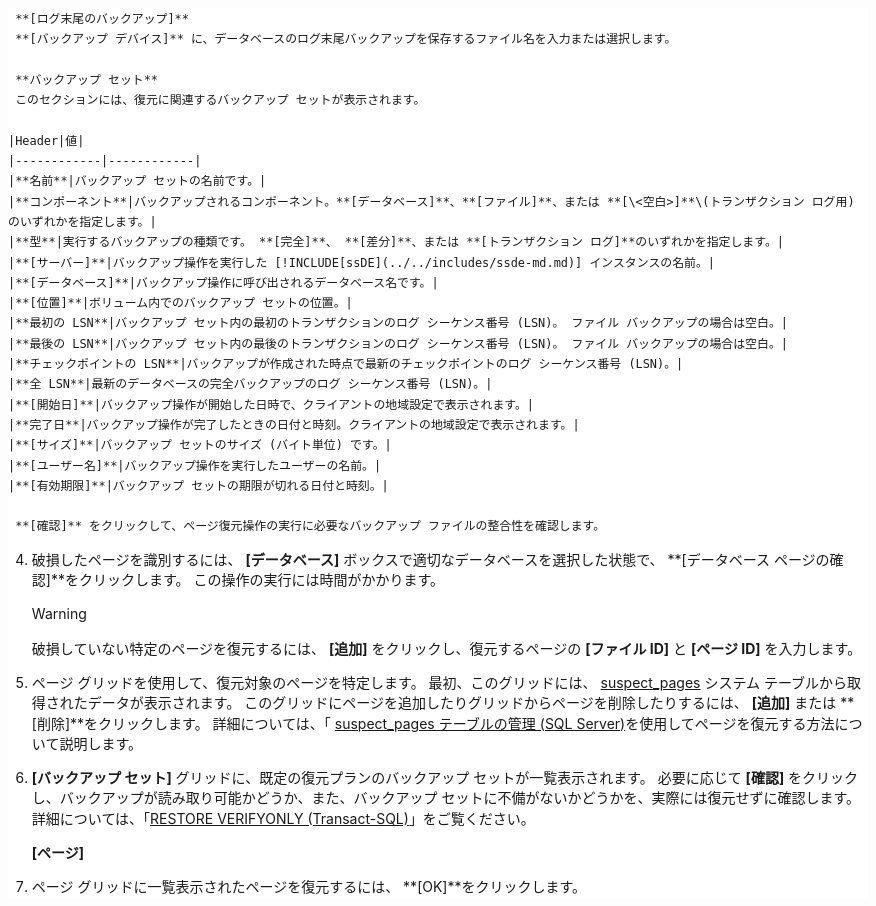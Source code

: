      **[ログ末尾のバックアップ]**  
     **[バックアップ デバイス]** に、データベースのログ末尾バックアップを保存するファイル名を入力または選択します。  
  
     **バックアップ セット**  
     このセクションには、復元に関連するバックアップ セットが表示されます。  
  
    |Header|値|  
    |------------|------------|  
    |**名前**|バックアップ セットの名前です。|  
    |**コンポーネント**|バックアップされるコンポーネント。**[データベース]**、**[ファイル]**、または **[\<空白>]**\(トランザクション ログ用) のいずれかを指定します。|  
    |**型**|実行するバックアップの種類です。 **[完全]**、 **[差分]**、または **[トランザクション ログ]**のいずれかを指定します。|  
    |**[サーバー]**|バックアップ操作を実行した [!INCLUDE[ssDE](../../includes/ssde-md.md)] インスタンスの名前。|  
    |**[データベース]**|バックアップ操作に呼び出されるデータベース名です。|  
    |**[位置]**|ボリューム内でのバックアップ セットの位置。|  
    |**最初の LSN**|バックアップ セット内の最初のトランザクションのログ シーケンス番号 (LSN)。 ファイル バックアップの場合は空白。|  
    |**最後の LSN**|バックアップ セット内の最後のトランザクションのログ シーケンス番号 (LSN)。 ファイル バックアップの場合は空白。|  
    |**チェックポイントの LSN**|バックアップが作成された時点で最新のチェックポイントのログ シーケンス番号 (LSN)。|  
    |**全 LSN**|最新のデータベースの完全バックアップのログ シーケンス番号 (LSN)。|  
    |**[開始日]**|バックアップ操作が開始した日時で、クライアントの地域設定で表示されます。|  
    |**完了日**|バックアップ操作が完了したときの日付と時刻。クライアントの地域設定で表示されます。|  
    |**[サイズ]**|バックアップ セットのサイズ (バイト単位) です。|  
    |**[ユーザー名]**|バックアップ操作を実行したユーザーの名前。|  
    |**[有効期限]**|バックアップ セットの期限が切れる日付と時刻。|  
  
     **[確認]** をクリックして、ページ復元操作の実行に必要なバックアップ ファイルの整合性を確認します。  
  
4.  破損したページを識別するには、 **[データベース]** ボックスで適切なデータベースを選択した状態で、 **[データベース ページの確認]**をクリックします。 この操作の実行には時間がかかります。  
  
    > [!WARNING]  
    >  破損していない特定のページを復元するには、 **[追加]** をクリックし、復元するページの **[ファイル ID]** と **[ページ ID]** を入力します。  
  
5.  ページ グリッドを使用して、復元対象のページを特定します。 最初、このグリッドには、 [suspect_pages](../../relational-databases/system-tables/suspect-pages-transact-sql.md) システム テーブルから取得されたデータが表示されます。 このグリッドにページを追加したりグリッドからページを削除したりするには、 **[追加]** または **[削除]**をクリックします。 詳細については、「 [suspect_pages テーブルの管理 &#40;SQL Server&#41;](../../relational-databases/backup-restore/manage-the-suspect-pages-table-sql-server.md)を使用してページを復元する方法について説明します。  
  
6.  **[バックアップ セット]** グリッドに、既定の復元プランのバックアップ セットが一覧表示されます。 必要に応じて **[確認]** をクリックし、バックアップが読み取り可能かどうか、また、バックアップ セットに不備がないかどうかを、実際には復元せずに確認します。 詳細については、「[RESTORE VERIFYONLY &#40;Transact-SQL&#41;](../../t-sql/statements/restore-statements-verifyonly-transact-sql.md)」をご覧ください。  
  
     **[ページ]**  
  
7.  ページ グリッドに一覧表示されたページを復元するには、 **[OK]**をクリックします。  
  